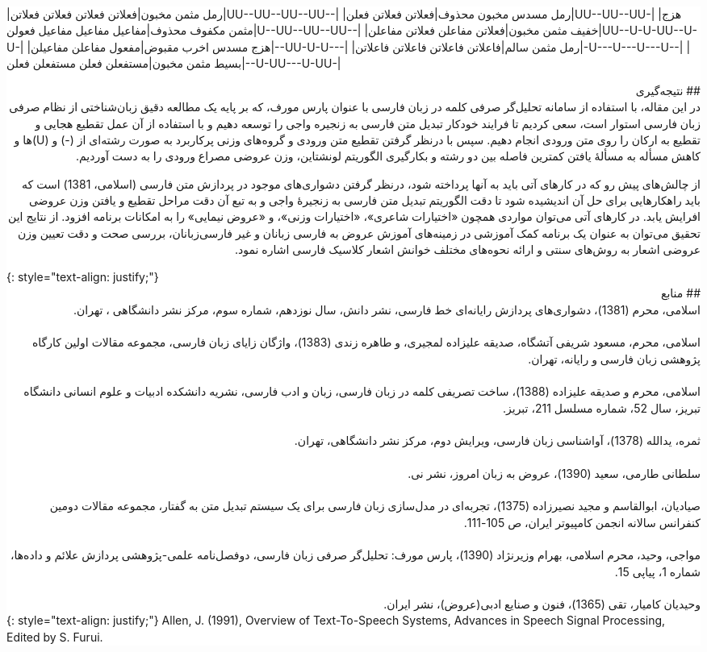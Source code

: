 |رمل مثمن مخبون|فعلاتن فعلاتن فعلاتن فعلاتن|UU--UU--UU--UU--|
|رمل مسدس مخبون محذوف|فعلاتن فعلاتن فعلن|UU--UU--UU-|
|هزج مثمن مكفوف محذوف|مفاعیل مفاعیل مفاعیل فعولن|U--UU--UU--UU--|
|خفیف مثمن مخبون|فعلاتن مفاعلن فعلاتن مفاعلن|UU--U-U-UU--U-U-|
|هزج مسدس اخرب مقبوض|مفعول مفاعلن مفاعیلن|--UU-U-U---|
|رمل مثمن سالم|فاعلاتن فاعلاتن فاعلاتن فاعلاتن|-U---U---U---U--|
|بسیط مثمن مخبون|مستفعلن فعلن مستفعلن فعلن|--U-UU---U-UU-|

<div dir='rtl' align='right'>
## نتیجه‌گیری
</div>

<div dir='rtl' align='right'>
در این مقاله، با استفاده از سامانه تحلیل‌گر صرفی کلمه در زبان فارسی با عنوان پارس مورف، که بر پایه یک مطالعه دقیق زبان‌شناختی از نظام صرفی زبان فارسی استوار است، سعی کردیم تا فرایند خودکار تبدیل متن فارسی به زنجیره واجی را توسعه دهیم و با استفاده از آن عمل تقطیع هجایی و تقطیع به ارکان را روی متن ورودی انجام دهیم. سپس با درنظر گرفتن تقطیع متن ورودی  و گروه‌های وزنی پرکاربرد به صورت رشته‌ای از (-) و (U)ها و کاهش مسأله به مسألۀ یافتن کمترین فاصله بین دو رشته و بکارگیری الگوریتم لونشتاین، وزن عروضی مصراع ورودی را به دست آوردیم.

از چالش‌های پیش رو که در کارهای آتی باید به آنها پرداخته شود، درنظر گرفتن دشواری‌های موجود در پردازش متن فارسی (اسلامی، 1381) است که باید راهکارهایی برای حل آن اندیشیده شود تا دقت الگوریتم تبدیل متن فارسی به زنجیرۀ واجی و به تبع آن دقت مراحل تقطیع و یافتن وزن عروضی افرایش یابد. در کارهای آتی می‌توان مواردی همچون «اختیارات شاعری»، «اختیارات وزنی»، و «عروض نیمایی» را به امکانات برنامه افزود.  از نتایج این تحقیق می‌توان به عنوان یک برنامه کمک آموزشی در زمینه‌های آموزش عروض به فارسی زبانان و غیر فارسی‌زبانان، بررسی صحت و دقت تعیین وزن عروضی اشعار به روش‌های سنتی و ارائه نحوه‌های مختلف خوانش اشعار کلاسیک فارسی اشاره نمود.
</div>
{: style="text-align: justify;"}

<div dir='rtl' align='right'>
## منابع
</div>

<div dir='rtl' align='right'>
اسلامی، محرم (1381)، دشواری‌های پردازش رایانه‌ای خط فارسی، نشر دانش، سال نوزدهم، شماره سوم، مركز نشر دانشگاهی ، تهران.
<br><br>
اسلامی، محرم، مسعود شریفی آتشگاه، صدیقه علیزاده لمجیری، و طاهره زندی (1383)، واژگان زایای زبان فارسی، مجموعه مقالات اولین کارگاه پژوهشی زبان فارسی و رایانه، تهران.
<br><br>
اسلامی، محرم و صدیقه علیزاده (1388)، ساخت تصریفی کلمه در زبان فارسی، زبان و ادب فارسی، نشریه دانشکده ادبیات و علوم انسانی دانشگاه تبریز، سال 52، شماره مسلسل 211، تبریز.
<br><br>
ثمره، یدالله (1378)، آواشناسی زبان فارسی، ویرایش دوم، مرکز نشر دانشگاهی، تهران.
<br><br>
سلطانی طارمی، سعید (1390)، عروض به زبان امروز، نشر نی.
<br><br>
صیادیان، ابوالقاسم و مجید نصیرزاده (1375)، تجربه‌ای در مدل‌سازی زبان فارسی برای یک سیستم تبدیل متن به گفتار، مجموعه مقالات دومین کنفرانس سالانه انجمن کامپیوتر ایران، ص 105-111.
<br><br>
مواجی، وحید، محرم اسلامی، بهرام وزیرنژاد (1390)، پارس مورف: تحلیل‌گر صرفی زبان فارسی، دوفصل‌نامه علمی-پژوهشی پردازش علائم و داده‌ها، شماره 1، پیاپی 15.
<br><br>
وحیدیان كامیار، تقی (1365)، فنون و صنایع ادبی(عروض)، نشر ایران.
</div>
{: style="text-align: justify;"}
Allen, J. (1991), Overview of Text-To-Speech Systems, Advances in Speech Signal Processing, Edited by S. Furui.